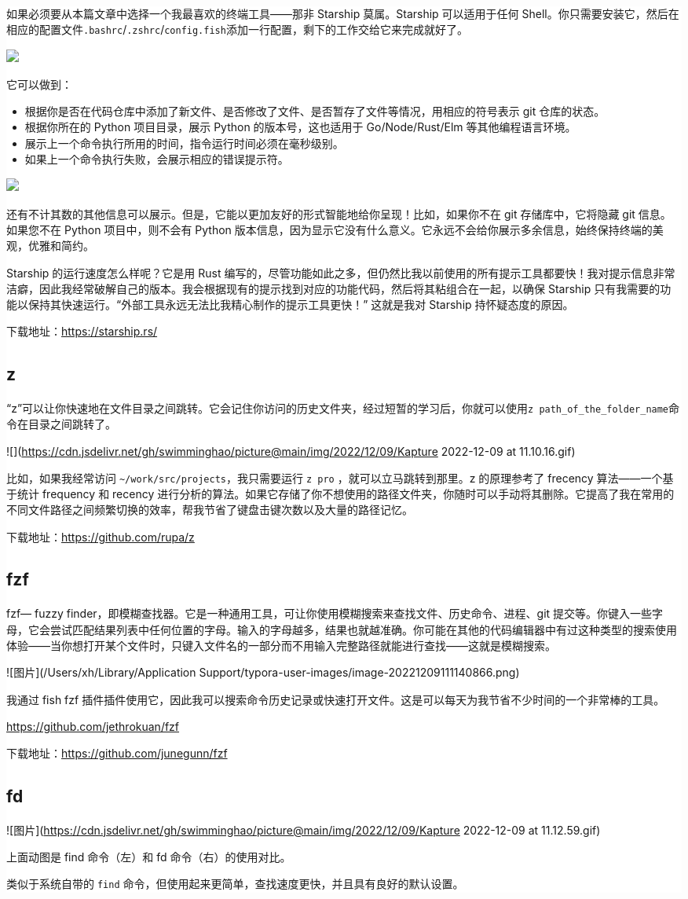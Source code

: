 如果必须要从本篇文章中选择一个我最喜欢的终端工具——那非 Starship 莫属。Starship 可以适用于任何 Shell。你只需要安装它，然后在相应的配置文件`.bashrc`/`.zshrc`/`config.fish`添加一行配置，剩下的工作交给它来完成就好了。

![](https://cdn.jsdelivr.net/gh/swimminghao/picture@main/img/2022/12/09/GX7v37.png)

它可以做到：

- 根据你是否在代码仓库中添加了新文件、是否修改了文件、是否暂存了文件等情况，用相应的符号表示 git 仓库的状态。
- 根据你所在的 Python 项目目录，展示 Python 的版本号，这也适用于 Go/Node/Rust/Elm 等其他编程语言环境。
- 展示上一个命令执行所用的时间，指令运行时间必须在毫秒级别。
- 如果上一个命令执行失败，会展示相应的错误提示符。

![](https://cdn.jsdelivr.net/gh/swimminghao/picture@main/img/2022/12/09/lL5Aqv.png)

还有不计其数的其他信息可以展示。但是，它能以更加友好的形式智能地给你呈现！比如，如果你不在 git 存储库中，它将隐藏 git 信息。如果您不在 Python 项目中，则不会有 Python 版本信息，因为显示它没有什么意义。它永远不会给你展示多余信息，始终保持终端的美观，优雅和简约。

Starship 的运行速度怎么样呢？它是用 Rust 编写的，尽管功能如此之多，但仍然比我以前使用的所有提示工具都要快！我对提示信息非常洁癖，因此我经常破解自己的版本。我会根据现有的提示找到对应的功能代码，然后将其粘组合在一起，以确保 Starship 只有我需要的功能以保持其快速运行。“外部工具永远无法比我精心制作的提示工具更快！” 这就是我对 Starship 持怀疑态度的原因。

下载地址：https://starship.rs/

## z

“z”可以让你快速地在文件目录之间跳转。它会记住你访问的历史文件夹，经过短暂的学习后，你就可以使用`z path_of_the_folder_name`命令在目录之间跳转了。

![](https://cdn.jsdelivr.net/gh/swimminghao/picture@main/img/2022/12/09/Kapture 2022-12-09 at 11.10.16.gif)

比如，如果我经常访问 `~/work/src/projects`，我只需要运行 `z pro` ，就可以立马跳转到那里。z 的原理参考了 frecency 算法——一个基于统计 frequency 和 recency 进行分析的算法。如果它存储了你不想使用的路径文件夹，你随时可以手动将其删除。它提高了我在常用的不同文件路径之间频繁切换的效率，帮我节省了键盘击键次数以及大量的路径记忆。

下载地址：https://github.com/rupa/z

## fzf

fzf— fuzzy finder，即模糊查找器。它是一种通用工具，可让你使用模糊搜索来查找文件、历史命令、进程、git 提交等。你键入一些字母，它会尝试匹配结果列表中任何位置的字母。输入的字母越多，结果也就越准确。你可能在其他的代码编辑器中有过这种类型的搜索使用体验——当你想打开某个文件时，只键入文件名的一部分而不用输入完整路径就能进行查找——这就是模糊搜索。

![图片](/Users/xh/Library/Application Support/typora-user-images/image-20221209111140866.png)

我通过 fish fzf 插件插件使用它，因此我可以搜索命令历史记录或快速打开文件。这是可以每天为我节省不少时间的一个非常棒的工具。

https://github.com/jethrokuan/fzf

下载地址：https://github.com/junegunn/fzf

## fd



![图片](https://cdn.jsdelivr.net/gh/swimminghao/picture@main/img/2022/12/09/Kapture 2022-12-09 at 11.12.59.gif)

上面动图是 find 命令（左）和 fd 命令（右）的使用对比。

类似于系统自带的 `find` 命令，但使用起来更简单，查找速度更快，并且具有良好的默认设置。
